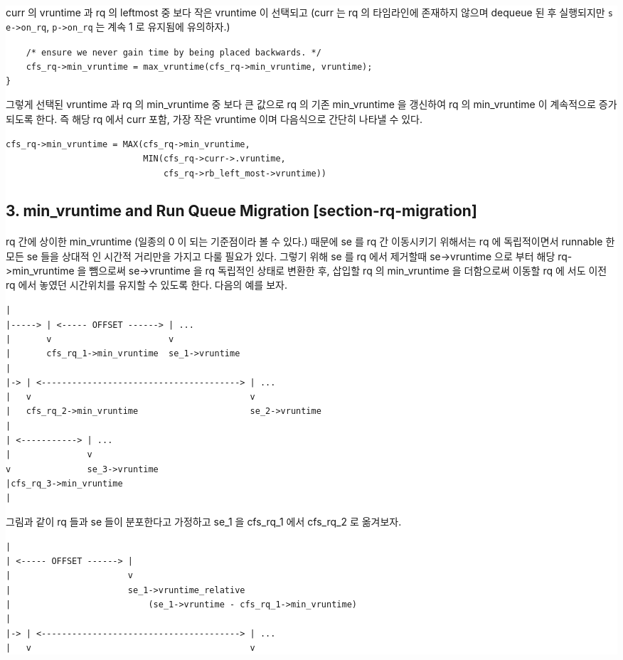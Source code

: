 curr 의 vruntime 과 rq 의 leftmost 중 보다 작은 vruntime 이 선택되고
(curr 는 rq 의 타임라인에 존재하지 않으며 dequeue 된 후 실행되지만 `se->on_rq`,
`p->on_rq` 는 계속 1 로 유지됨에 유의하자.)

        /* ensure we never gain time by being placed backwards. */
        cfs_rq->min_vruntime = max_vruntime(cfs_rq->min_vruntime, vruntime);
    }

그렇게 선택된 vruntime 과 rq 의 min_vruntime 중 보다 큰 값으로 rq 의 기존
min_vruntime 을 갱신하여 rq 의 min_vruntime 이 계속적으로 증가되도록 한다.
즉 해당 rq 에서 curr 포함, 가장 작은 vruntime 이며 다음식으로 간단히 나타낼 수
있다.

    cfs_rq->min_vruntime = MAX(cfs_rq->min_vruntime,
                               MIN(cfs_rq->curr->.vruntime,
                                   cfs_rq->rb_left_most->vruntime))

## 3. min_vruntime and Run Queue Migration [section-rq-migration]

rq 간에 상이한 min_vruntime (일종의 0 이 되는 기준점이라 볼 수 있다.) 때문에 se
를 rq 간 이동시키기 위해서는 rq 에 독립적이면서 runnable 한 모든 se 들을 상대적
인 시간적 거리만을 가지고 다룰 필요가 있다. 그렇기 위해 se 를 rq 에서 제거할때
se->vruntime 으로 부터 해당 rq->min_vruntime 을 뺌으로써 se->vruntime 을 rq
독립적인 상태로 변환한 후, 삽입할 rq 의 min_vruntime 을 더함으로써 이동할 rq 에
서도 이전 rq 에서 놓였던 시간위치를 유지할 수 있도록 한다. 다음의 예를 보자.

    |
    |-----> | <----- OFFSET ------> | ...
    |       v                       v
    |       cfs_rq_1->min_vruntime  se_1->vruntime
    |
    |-> | <---------------------------------------> | ...
    |   v                                           v
    |   cfs_rq_2->min_vruntime                      se_2->vruntime
    |
    | <-----------> | ...
    |               v
    v               se_3->vruntime
    |cfs_rq_3->min_vruntime
    |

그림과 같이 rq 들과 se 들이 분포한다고 가정하고 se_1 을 cfs_rq_1 에서 cfs_rq_2
로 옮겨보자.

    |
    | <----- OFFSET ------> |
    |                       v
    |                       se_1->vruntime_relative
    |                           (se_1->vruntime - cfs_rq_1->min_vruntime)
    |
    |-> | <---------------------------------------> | ...
    |   v                                           v